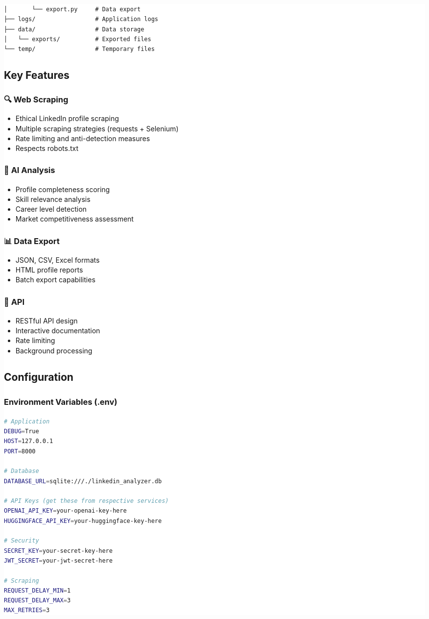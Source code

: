 ```
│       └── export.py     # Data export
├── logs/                 # Application logs
├── data/                 # Data storage
│   └── exports/          # Exported files
└── temp/                 # Temporary files
```

## Key Features

### 🔍 **Web Scraping**
- Ethical LinkedIn profile scraping
- Multiple scraping strategies (requests + Selenium)
- Rate limiting and anti-detection measures
- Respects robots.txt

### 🧠 **AI Analysis**
- Profile completeness scoring
- Skill relevance analysis
- Career level detection
- Market competitiveness assessment

### 📊 **Data Export**
- JSON, CSV, Excel formats
- HTML profile reports
- Batch export capabilities

### 🚀 **API**
- RESTful API design
- Interactive documentation
- Rate limiting
- Background processing

## Configuration

### Environment Variables (.env)
```bash
# Application
DEBUG=True
HOST=127.0.0.1
PORT=8000

# Database
DATABASE_URL=sqlite:///./linkedin_analyzer.db

# API Keys (get these from respective services)
OPENAI_API_KEY=your-openai-key-here
HUGGINGFACE_API_KEY=your-huggingface-key-here

# Security
SECRET_KEY=your-secret-key-here
JWT_SECRET=your-jwt-secret-here

# Scraping
REQUEST_DELAY_MIN=1
REQUEST_DELAY_MAX=3
MAX_RETRIES=3
```
